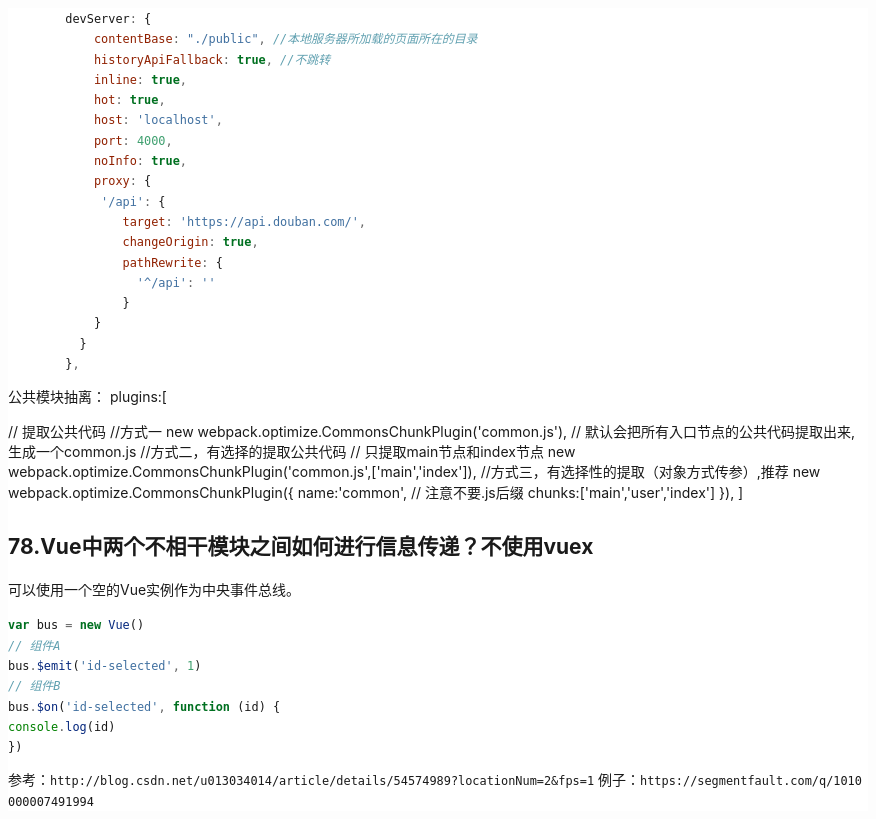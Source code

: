 ```js
        devServer: {
            contentBase: "./public", //本地服务器所加载的页面所在的目录
            historyApiFallback: true, //不跳转
            inline: true,
            hot: true,
            host: 'localhost',
            port: 4000,
            noInfo: true,
            proxy: {
             '/api': {
                target: 'https://api.douban.com/',
                changeOrigin: true,
                pathRewrite: {
                  '^/api': ''
                }
            }
          }
        },
```

公共模块抽离：
plugins:[

// 提取公共代码
//方式一
        new webpack.optimize.CommonsChunkPlugin('common.js'), // 默认会把所有入口节点的公共代码提取出来,生成一个common.js
//方式二，有选择的提取公共代码
// 只提取main节点和index节点
new webpack.optimize.CommonsChunkPlugin('common.js',['main','index']),
//方式三，有选择性的提取（对象方式传参）,推荐
new webpack.optimize.CommonsChunkPlugin({
        name:'common', // 注意不要.js后缀
        chunks:['main','user','index']
    }),
]

## 78.Vue中两个不相干模块之间如何进行信息传递？不使用vuex

可以使用一个空的Vue实例作为中央事件总线。

```js
var bus = new Vue()
// 组件A
bus.$emit('id-selected', 1)
// 组件B
bus.$on('id-selected', function (id) {
console.log(id)
})
```

参考：`http://blog.csdn.net/u013034014/article/details/54574989?locationNum=2&fps=1`
例子：`https://segmentfault.com/q/1010000007491994`
